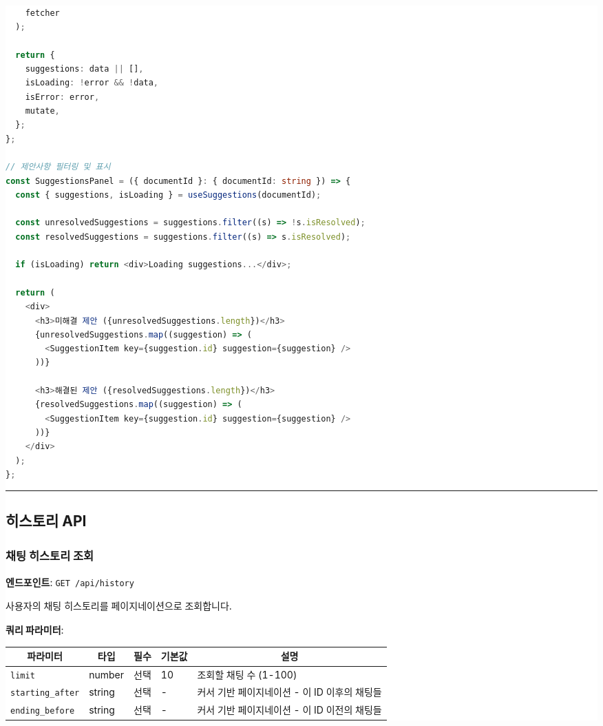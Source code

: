 ```typescript
    fetcher
  );

  return {
    suggestions: data || [],
    isLoading: !error && !data,
    isError: error,
    mutate,
  };
};

// 제안사항 필터링 및 표시
const SuggestionsPanel = ({ documentId }: { documentId: string }) => {
  const { suggestions, isLoading } = useSuggestions(documentId);

  const unresolvedSuggestions = suggestions.filter((s) => !s.isResolved);
  const resolvedSuggestions = suggestions.filter((s) => s.isResolved);

  if (isLoading) return <div>Loading suggestions...</div>;

  return (
    <div>
      <h3>미해결 제안 ({unresolvedSuggestions.length})</h3>
      {unresolvedSuggestions.map((suggestion) => (
        <SuggestionItem key={suggestion.id} suggestion={suggestion} />
      ))}

      <h3>해결된 제안 ({resolvedSuggestions.length})</h3>
      {resolvedSuggestions.map((suggestion) => (
        <SuggestionItem key={suggestion.id} suggestion={suggestion} />
      ))}
    </div>
  );
};
```

---

## 히스토리 API

### 채팅 히스토리 조회

**엔드포인트**: `GET /api/history`

사용자의 채팅 히스토리를 페이지네이션으로 조회합니다.

**쿼리 파라미터**:

| 파라미터         | 타입   | 필수 | 기본값 | 설명                                         |
| ---------------- | ------ | ---- | ------ | -------------------------------------------- |
| `limit`          | number | 선택 | 10     | 조회할 채팅 수 (1-100)                       |
| `starting_after` | string | 선택 | -      | 커서 기반 페이지네이션 - 이 ID 이후의 채팅들 |
| `ending_before`  | string | 선택 | -      | 커서 기반 페이지네이션 - 이 ID 이전의 채팅들 |
